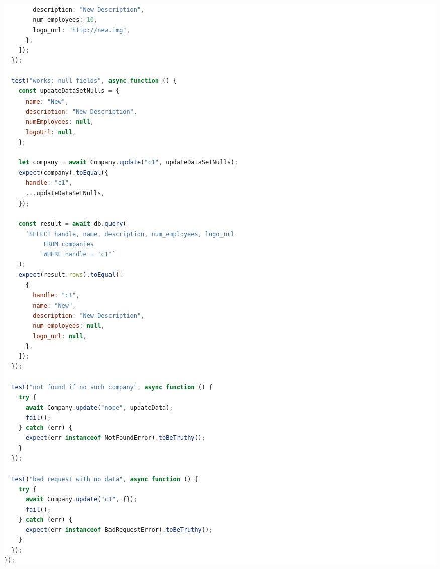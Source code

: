 ```javascript
        description: "New Description",
        num_employees: 10,
        logo_url: "http://new.img",
      },
    ]);
  });

  test("works: null fields", async function () {
    const updateDataSetNulls = {
      name: "New",
      description: "New Description",
      numEmployees: null,
      logoUrl: null,
    };

    let company = await Company.update("c1", updateDataSetNulls);
    expect(company).toEqual({
      handle: "c1",
      ...updateDataSetNulls,
    });

    const result = await db.query(
      `SELECT handle, name, description, num_employees, logo_url
           FROM companies
           WHERE handle = 'c1'`
    );
    expect(result.rows).toEqual([
      {
        handle: "c1",
        name: "New",
        description: "New Description",
        num_employees: null,
        logo_url: null,
      },
    ]);
  });

  test("not found if no such company", async function () {
    try {
      await Company.update("nope", updateData);
      fail();
    } catch (err) {
      expect(err instanceof NotFoundError).toBeTruthy();
    }
  });

  test("bad request with no data", async function () {
    try {
      await Company.update("c1", {});
      fail();
    } catch (err) {
      expect(err instanceof BadRequestError).toBeTruthy();
    }
  });
});
```
